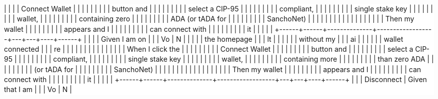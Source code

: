 |      |      |              | Connect Wallet   |   |   |    |      |
|      |      |              | button and       |   |   |    |      |
|      |      |              | select a CIP-95  |   |   |    |      |
|      |      |              | compliant,       |   |   |    |      |
|      |      |              | single stake key |   |   |    |      |
|      |      |              | wallet,          |   |   |    |      |
|      |      |              | containing zero  |   |   |    |      |
|      |      |              | ADA (or tADA for |   |   |    |      |
|      |      |              | SanchoNet)       |   |   |    |      |
|      |      |              |                  |   |   |    |      |
|      |      |              | Then my wallet   |   |   |    |      |
|      |      |              | appears and I    |   |   |    |      |
|      |      |              | can connect with |   |   |    |      |
|      |      |              | it               |   |   |    |      |
+------+------+--------------+------------------+---+---+----+------+
|      |      |              | Given I am on    |   |   | Vo | N    |
|      |      |              | the homepage     |   |   | lt |      |
|      |      |              | without my       |   |   | ai |      |
|      |      |              | wallet connected |   |   | re |      |
|      |      |              |                  |   |   |    |      |
|      |      |              | When I click the |   |   |    |      |
|      |      |              | Connect Wallet   |   |   |    |      |
|      |      |              | button and       |   |   |    |      |
|      |      |              | select a CIP-95  |   |   |    |      |
|      |      |              | compliant,       |   |   |    |      |
|      |      |              | single stake key |   |   |    |      |
|      |      |              | wallet,          |   |   |    |      |
|      |      |              | containing more  |   |   |    |      |
|      |      |              | than zero ADA    |   |   |    |      |
|      |      |              | (or tADA for     |   |   |    |      |
|      |      |              | SanchoNet)       |   |   |    |      |
|      |      |              |                  |   |   |    |      |
|      |      |              | Then my wallet   |   |   |    |      |
|      |      |              | appears and I    |   |   |    |      |
|      |      |              | can connect with |   |   |    |      |
|      |      |              | it               |   |   |    |      |
+------+------+--------------+------------------+---+---+----+------+
|      |      | Disconnect   | Given that I am  |   |   | Vo | N    |